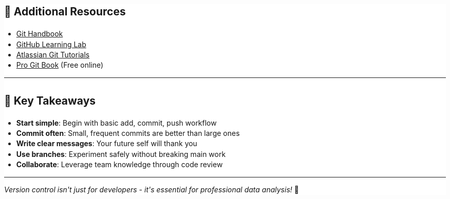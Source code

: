 
## 🔗 Additional Resources

- [Git Handbook](https://guides.github.com/introduction/git-handbook/)
- [GitHub Learning Lab](https://lab.github.com/)
- [Atlassian Git Tutorials](https://www.atlassian.com/git/tutorials)
- [Pro Git Book](https://git-scm.com/book) (Free online)

---

## 🎯 Key Takeaways

- **Start simple**: Begin with basic add, commit, push workflow
- **Commit often**: Small, frequent commits are better than large ones
- **Write clear messages**: Your future self will thank you
- **Use branches**: Experiment safely without breaking main work
- **Collaborate**: Leverage team knowledge through code review

---

*Version control isn't just for developers - it's essential for professional data analysis!* 🚀
